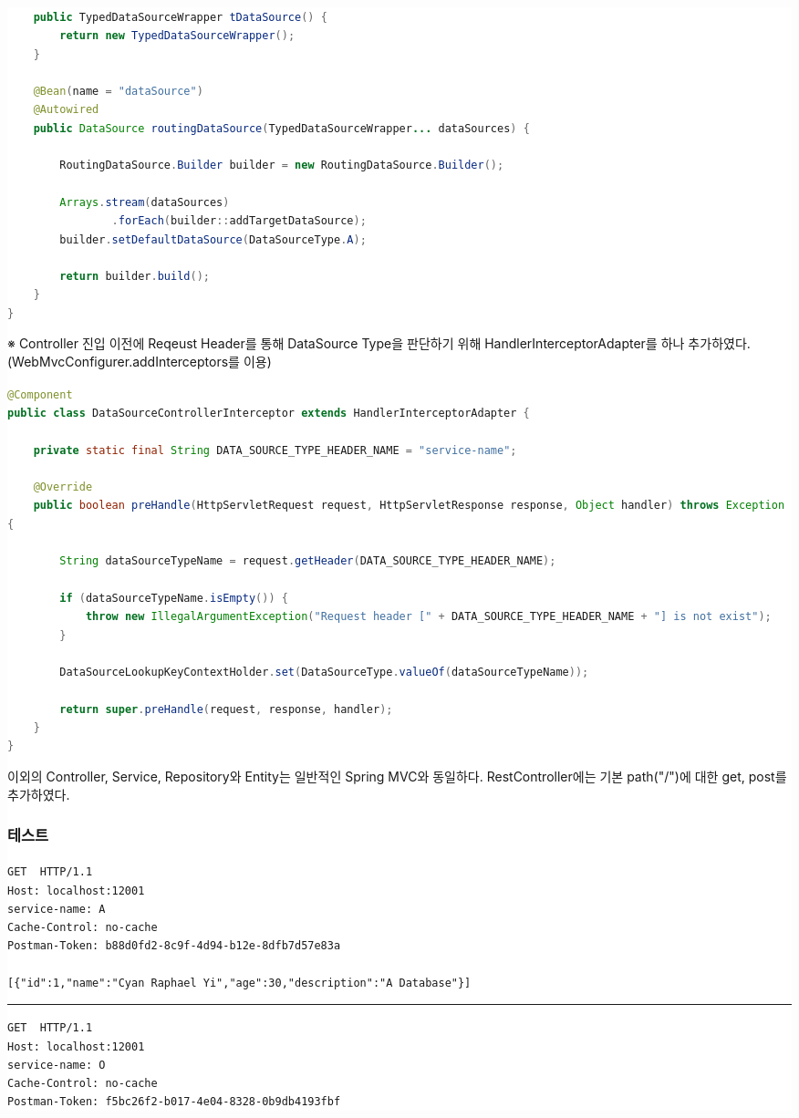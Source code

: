 ```java
    public TypedDataSourceWrapper tDataSource() {
        return new TypedDataSourceWrapper();
    }

    @Bean(name = "dataSource")
    @Autowired
    public DataSource routingDataSource(TypedDataSourceWrapper... dataSources) {

        RoutingDataSource.Builder builder = new RoutingDataSource.Builder();

        Arrays.stream(dataSources)
                .forEach(builder::addTargetDataSource);
        builder.setDefaultDataSource(DataSourceType.A);

        return builder.build();
    }
}
```
※ Controller 진입 이전에 Reqeust Header를 통해 DataSource Type을 판단하기 위해 HandlerInterceptorAdapter를 하나 추가하였다.(WebMvcConfigurer.addInterceptors를 이용)
```java
@Component
public class DataSourceControllerInterceptor extends HandlerInterceptorAdapter {

    private static final String DATA_SOURCE_TYPE_HEADER_NAME = "service-name";

    @Override
    public boolean preHandle(HttpServletRequest request, HttpServletResponse response, Object handler) throws Exception {

        String dataSourceTypeName = request.getHeader(DATA_SOURCE_TYPE_HEADER_NAME);

        if (dataSourceTypeName.isEmpty()) {
            throw new IllegalArgumentException("Request header [" + DATA_SOURCE_TYPE_HEADER_NAME + "] is not exist");
        }

        DataSourceLookupKeyContextHolder.set(DataSourceType.valueOf(dataSourceTypeName));

        return super.preHandle(request, response, handler);
    }
}
```
이외의 Controller, Service, Repository와 Entity는 일반적인 Spring MVC와 동일하다. RestController에는 기본 path("/")에 대한 get, post를 추가하였다.

### 테스트

```
GET  HTTP/1.1
Host: localhost:12001
service-name: A
Cache-Control: no-cache
Postman-Token: b88d0fd2-8c9f-4d94-b12e-8dfb7d57e83a

[{"id":1,"name":"Cyan Raphael Yi","age":30,"description":"A Database"}]
```
---
```
GET  HTTP/1.1
Host: localhost:12001
service-name: O
Cache-Control: no-cache
Postman-Token: f5bc26f2-b017-4e04-8328-0b9db4193fbf
```

[^1]: 완전히 동일하진 않았지만, 적어도 저 상황에서 사용하는 부분의 스키마는 동일했다.
[^2]: AbstractRouting...을 통해 자동 완성으로 찾아냈지만, 만약 찾지 못했다면 직접 spring-jdbc 모듈을 뒤져보는 다음 단계를 진행했을 거다. datasource나 sql등을 다루는 기능은 거의 이 모듈에 있다.